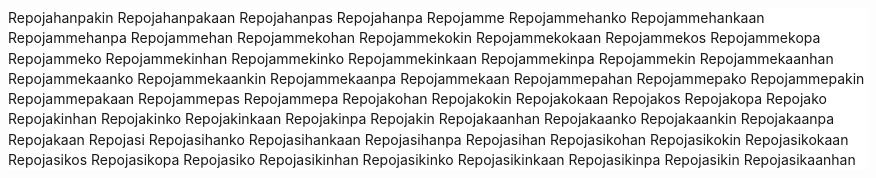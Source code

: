 Repojahanpakin
Repojahanpakaan
Repojahanpas
Repojahanpa
Repojamme
Repojammehanko
Repojammehankaan
Repojammehanpa
Repojammehan
Repojammekohan
Repojammekokin
Repojammekokaan
Repojammekos
Repojammekopa
Repojammeko
Repojammekinhan
Repojammekinko
Repojammekinkaan
Repojammekinpa
Repojammekin
Repojammekaanhan
Repojammekaanko
Repojammekaankin
Repojammekaanpa
Repojammekaan
Repojammepahan
Repojammepako
Repojammepakin
Repojammepakaan
Repojammepas
Repojammepa
Repojakohan
Repojakokin
Repojakokaan
Repojakos
Repojakopa
Repojako
Repojakinhan
Repojakinko
Repojakinkaan
Repojakinpa
Repojakin
Repojakaanhan
Repojakaanko
Repojakaankin
Repojakaanpa
Repojakaan
Repojasi
Repojasihanko
Repojasihankaan
Repojasihanpa
Repojasihan
Repojasikohan
Repojasikokin
Repojasikokaan
Repojasikos
Repojasikopa
Repojasiko
Repojasikinhan
Repojasikinko
Repojasikinkaan
Repojasikinpa
Repojasikin
Repojasikaanhan